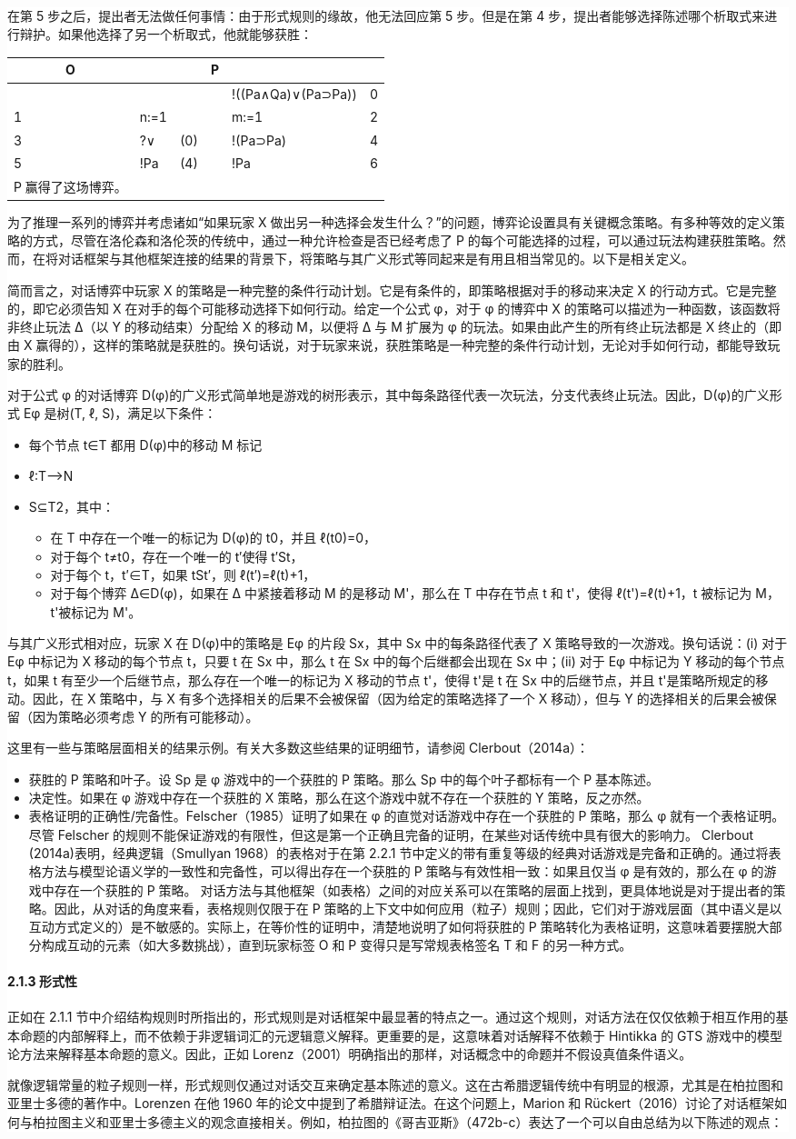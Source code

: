在第 5 步之后，提出者无法做任何事情：由于形式规则的缘故，他无法回应第 5 步。但是在第 4 步，提出者能够选择陈述哪个析取式来进行辩护。如果他选择了另一个析取式，他就能够获胜：

| **O**                   |      |     | **P** |                       |   |
| -------------------- | ------ | ----- | -- | ----------------------- | --- |
|                    |      |     |  | !((Pa∧Qa)∨(Pa⊃Pa)) | 0 |
| 1                  | n:=1 |     |  | m:=1                  | 2 |
| 3                  | ?∨  | (0) |  | !(Pa⊃Pa)             | 4 |
| 5                  | !Pa  | (4) |  | !Pa                   | 6 |
| P 赢得了这场博弈。 |      |     |  |                       |   |

为了推理一系列的博弈并考虑诸如“如果玩家 X 做出另一种选择会发生什么？”的问题，博弈论设置具有关键概念策略。有多种等效的定义策略的方式，尽管在洛伦森和洛伦茨的传统中，通过一种允许检查是否已经考虑了 P 的每个可能选择的过程，可以通过玩法构建获胜策略。然而，在将对话框架与其他框架连接的结果的背景下，将策略与其广义形式等同起来是有用且相当常见的。以下是相关定义。

简而言之，对话博弈中玩家 X 的策略是一种完整的条件行动计划。它是有条件的，即策略根据对手的移动来决定 X 的行动方式。它是完整的，即它必须告知 X 在对手的每个可能移动选择下如何行动。给定一个公式 φ，对于 φ 的博弈中 X 的策略可以描述为一种函数，该函数将非终止玩法 Δ（以 Y 的移动结束）分配给 X 的移动 M，以便将 Δ 与 M 扩展为 φ 的玩法。如果由此产生的所有终止玩法都是 X 终止的（即由 X 赢得的），这样的策略就是获胜的。换句话说，对于玩家来说，获胜策略是一种完整的条件行动计划，无论对手如何行动，都能导致玩家的胜利。

对于公式 φ 的对话博弈 D(φ)的广义形式简单地是游戏的树形表示，其中每条路径代表一次玩法，分支代表终止玩法。因此，D(φ)的广义形式 Eφ 是树(T, ℓ, S)，满足以下条件：

* 每个节点 t∈T 都用 D(φ)中的移动 M 标记
* ℓ:T⟶N
* S⊆T2，其中：

  * 在 T 中存在一个唯一的标记为 D(φ)的 t0，并且 ℓ(t0)=0，
  * 对于每个 t≠t0，存在一个唯一的 t′使得 t′St，
  * 对于每个 t，t′∈T，如果 tSt′，则 ℓ(t′)=ℓ(t)+1，
  * 对于每个博弈 Δ∈D(φ)，如果在 Δ 中紧接着移动 M 的是移动 M'，那么在 T 中存在节点 t 和 t'，使得 ℓ(t')=ℓ(t)+1，t 被标记为 M，t'被标记为 M'。

与其广义形式相对应，玩家 X 在 D(φ)中的策略是 Eφ 的片段 Sx，其中 Sx 中的每条路径代表了 X 策略导致的一次游戏。换句话说：(i) 对于 Eφ 中标记为 X 移动的每个节点 t，只要 t 在 Sx 中，那么 t 在 Sx 中的每个后继都会出现在 Sx 中；(ii) 对于 Eφ 中标记为 Y 移动的每个节点 t，如果 t 有至少一个后继节点，那么存在一个唯一的标记为 X 移动的节点 t'，使得 t'是 t 在 Sx 中的后继节点，并且 t'是策略所规定的移动。因此，在 X 策略中，与 X 有多个选择相关的后果不会被保留（因为给定的策略选择了一个 X 移动），但与 Y 的选择相关的后果会被保留（因为策略必须考虑 Y 的所有可能移动）。

这里有一些与策略层面相关的结果示例。有关大多数这些结果的证明细节，请参阅 Clerbout（2014a）：

* 获胜的 P 策略和叶子。设 Sp 是 φ 游戏中的一个获胜的 P 策略。那么 Sp 中的每个叶子都标有一个 P 基本陈述。
* 决定性。如果在 φ 游戏中存在一个获胜的 X 策略，那么在这个游戏中就不存在一个获胜的 Y 策略，反之亦然。
* 表格证明的正确性/完备性。Felscher（1985）证明了如果在 φ 的直觉对话游戏中存在一个获胜的 P 策略，那么 φ 就有一个表格证明。尽管 Felscher 的规则不能保证游戏的有限性，但这是第一个正确且完备的证明，在某些对话传统中具有很大的影响力。
  Clerbout (2014a)表明，经典逻辑（Smullyan 1968）的表格对于在第 2.2.1 节中定义的带有重复等级的经典对话游戏是完备和正确的。通过将表格方法与模型论语义学的一致性和完备性，可以得出存在一个获胜的 P 策略与有效性相一致：如果且仅当 φ 是有效的，那么在 φ 的游戏中存在一个获胜的 P 策略。
  对话方法与其他框架（如表格）之间的对应关系可以在策略的层面上找到，更具体地说是对于提出者的策略。因此，从对话的角度来看，表格规则仅限于在 P 策略的上下文中如何应用（粒子）规则；因此，它们对于游戏层面（其中语义是以互动方式定义的）是不敏感的。实际上，在等价性的证明中，清楚地说明了如何将获胜的 P 策略转化为表格证明，这意味着要摆脱大部分构成互动的元素（如大多数挑战），直到玩家标签 O 和 P 变得只是写常规表格签名 T 和 F 的另一种方式。

#### 2.1.3 形式性

正如在 2.1.1 节中介绍结构规则时所指出的，形式规则是对话框架中最显著的特点之一。通过这个规则，对话方法在仅仅依赖于相互作用的基本命题的内部解释上，而不依赖于非逻辑词汇的元逻辑意义解释。更重要的是，这意味着对话解释不依赖于 Hintikka 的 GTS 游戏中的模型论方法来解释基本命题的意义。因此，正如 Lorenz（2001）明确指出的那样，对话概念中的命题并不假设真值条件语义。

就像逻辑常量的粒子规则一样，形式规则仅通过对话交互来确定基本陈述的意义。这在古希腊逻辑传统中有明显的根源，尤其是在柏拉图和亚里士多德的著作中。Lorenzen 在他 1960 年的论文中提到了希腊辩证法。在这个问题上，Marion 和 Rückert（2016）讨论了对话框架如何与柏拉图主义和亚里士多德主义的观念直接相关。例如，柏拉图的《哥吉亚斯》（472b-c）表达了一个可以自由总结为以下陈述的观点：

